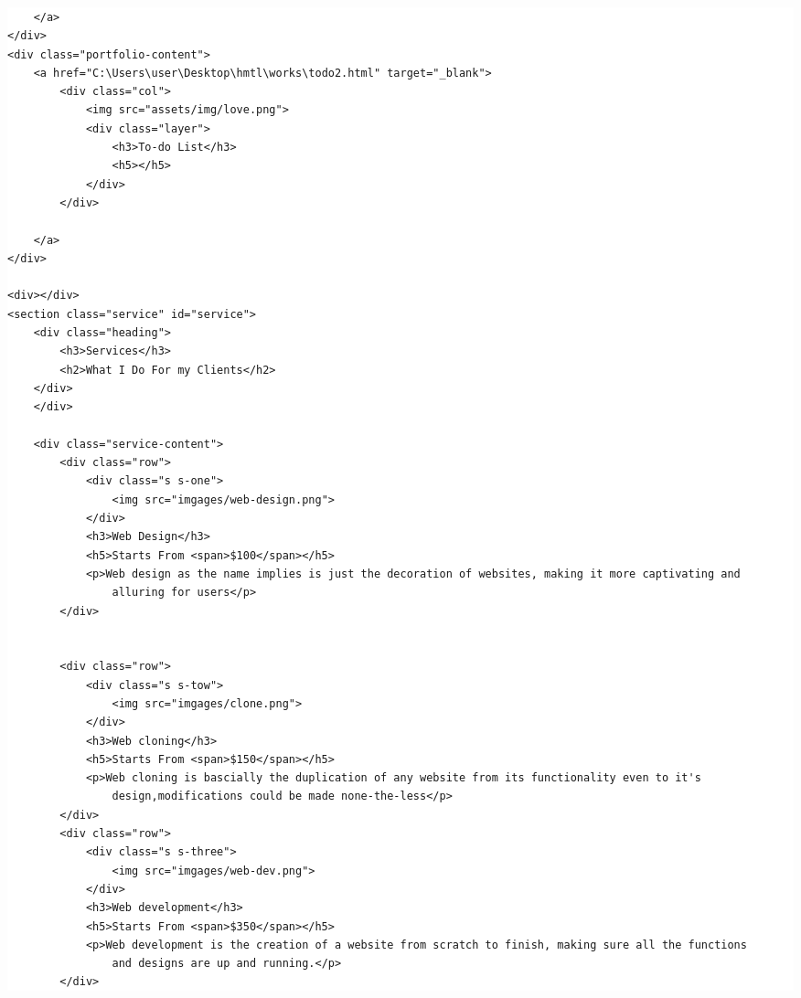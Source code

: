 		</a>
	</div>
	<div class="portfolio-content">
		<a href="C:\Users\user\Desktop\hmtl\works\todo2.html" target="_blank">
			<div class="col">
				<img src="assets/img/love.png">
				<div class="layer">
					<h3>To-do List</h3>
					<h5></h5>
				</div>
			</div>

		</a>
	</div>

	<div></div>
	<section class="service" id="service">
		<div class="heading">
			<h3>Services</h3>
			<h2>What I Do For my Clients</h2>
		</div>
		</div>

		<div class="service-content">
			<div class="row">
				<div class="s s-one">
					<img src="imgages/web-design.png">
				</div>
				<h3>Web Design</h3>
				<h5>Starts From <span>$100</span></h5>
				<p>Web design as the name implies is just the decoration of websites, making it more captivating and
					alluring for users</p>
			</div>


			<div class="row">
				<div class="s s-tow">
					<img src="imgages/clone.png">
				</div>
				<h3>Web cloning</h3>
				<h5>Starts From <span>$150</span></h5>
				<p>Web cloning is bascially the duplication of any website from its functionality even to it's
					design,modifications could be made none-the-less</p>
			</div>
			<div class="row">
				<div class="s s-three">
					<img src="imgages/web-dev.png">
				</div>
				<h3>Web development</h3>
				<h5>Starts From <span>$350</span></h5>
				<p>Web development is the creation of a website from scratch to finish, making sure all the functions
					and designs are up and running.</p>
			</div>
